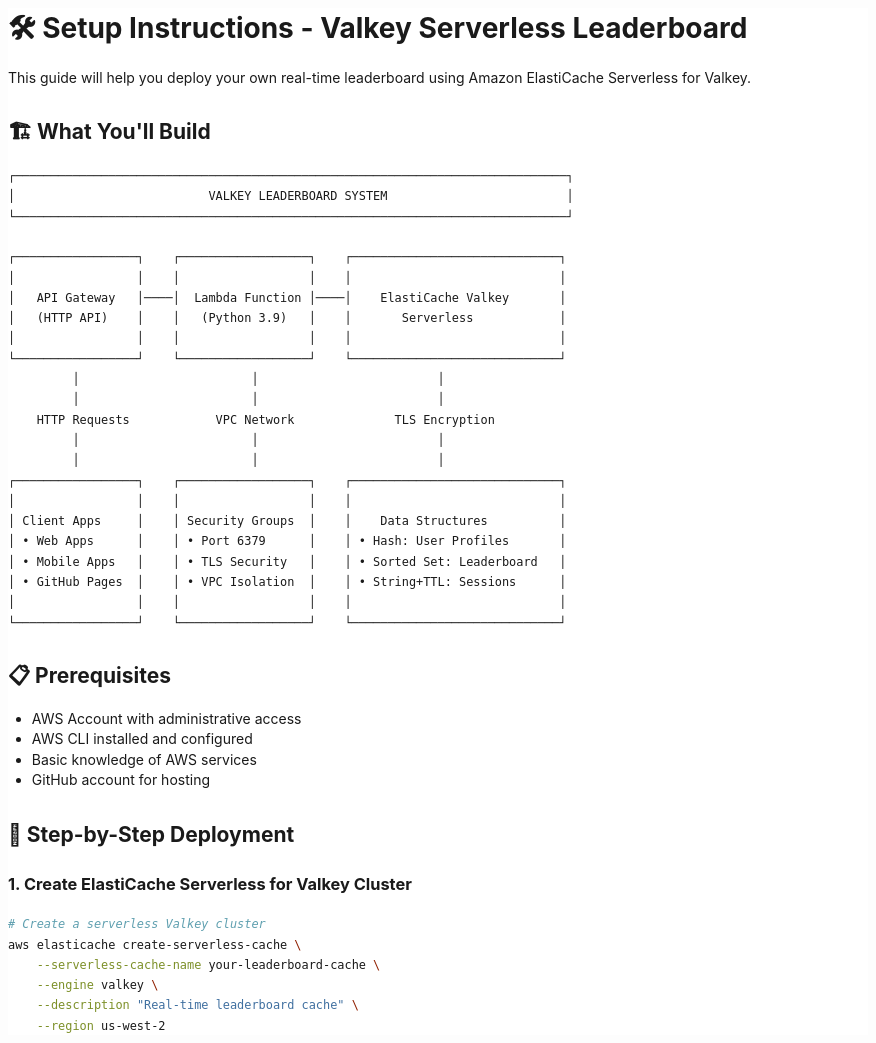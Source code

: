 # 🛠️ Setup Instructions - Valkey Serverless Leaderboard

This guide will help you deploy your own real-time leaderboard using Amazon ElastiCache Serverless for Valkey.

## 🏗️ **What You'll Build**

```
┌─────────────────────────────────────────────────────────────────────────────┐
│                           VALKEY LEADERBOARD SYSTEM                         │
└─────────────────────────────────────────────────────────────────────────────┘

┌─────────────────┐    ┌──────────────────┐    ┌─────────────────────────────┐
│                 │    │                  │    │                             │
│   API Gateway   │────│  Lambda Function │────│    ElastiCache Valkey       │
│   (HTTP API)    │    │   (Python 3.9)   │    │       Serverless            │
│                 │    │                  │    │                             │
└─────────────────┘    └──────────────────┘    └─────────────────────────────┘
         │                        │                         │
         │                        │                         │
    HTTP Requests            VPC Network              TLS Encryption
         │                        │                         │
         │                        │                         │
┌─────────────────┐    ┌──────────────────┐    ┌─────────────────────────────┐
│                 │    │                  │    │                             │
│ Client Apps     │    │ Security Groups  │    │    Data Structures          │
│ • Web Apps      │    │ • Port 6379      │    │ • Hash: User Profiles       │
│ • Mobile Apps   │    │ • TLS Security   │    │ • Sorted Set: Leaderboard   │
│ • GitHub Pages  │    │ • VPC Isolation  │    │ • String+TTL: Sessions      │
│                 │    │                  │    │                             │
└─────────────────┘    └──────────────────┘    └─────────────────────────────┘
```

## 📋 Prerequisites

- AWS Account with administrative access
- AWS CLI installed and configured
- Basic knowledge of AWS services
- GitHub account for hosting

## 🚀 Step-by-Step Deployment

### 1. Create ElastiCache Serverless for Valkey Cluster

```bash
# Create a serverless Valkey cluster
aws elasticache create-serverless-cache \
    --serverless-cache-name your-leaderboard-cache \
    --engine valkey \
    --description "Real-time leaderboard cache" \
    --region us-west-2
```
